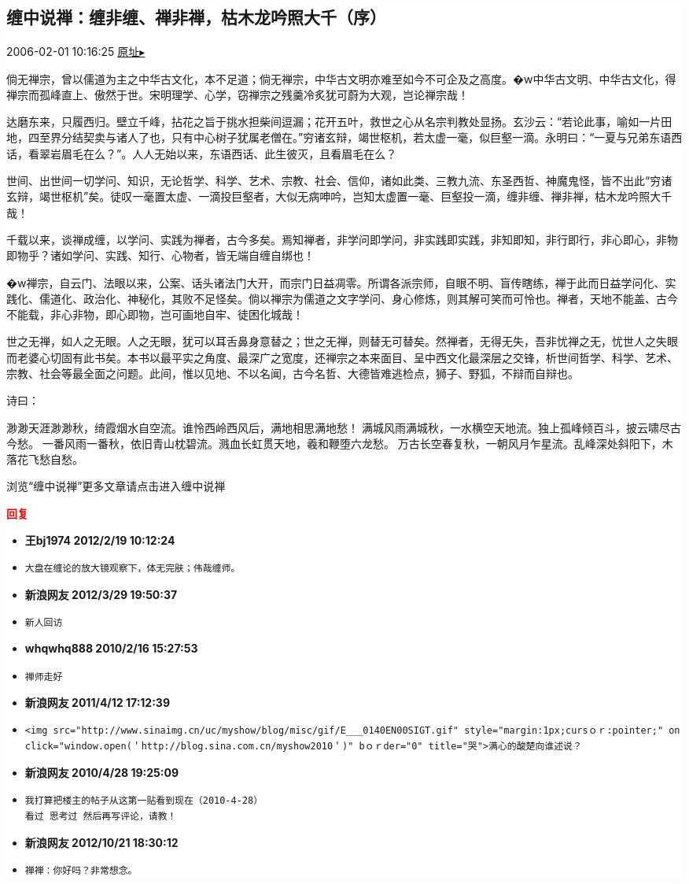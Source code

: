 ## 缠中说禅：缠非缠、禅非禅，枯木龙吟照大千（序）
2006-02-01 10:16:25
[原址▸](http://www.fxgan.com/chan_time/2006_01_06/30.htm)



 倘无禅宗，曾以儒道为主之中华古文化，本不足道；倘无禅宗，中华古文明亦难至如今不可企及之高度。&#xfffd;w中华古文明、中华古文化，得禅宗而孤峰直上、傲然于世。宋明理学、心学，窃禅宗之残羹冷炙犹可蔚为大观，岂论禅宗哉！
 
 达磨东来，只履西归。壁立千峰，拈花之旨于挑水担柴间逗漏；花开五叶，救世之心从名宗判教处显扬。玄沙云：“若论此事，喻如一片田地，四至界分结契卖与诸人了也，只有中心树子犹属老僧在。”穷诸玄辩，竭世枢机，若太虚一毫，似巨壑一滴。永明曰：“一夏与兄弟东语西话，看翠岩眉毛在么？”。人人无始以来，东语西话、此生彼灭，且看眉毛在么？
 
 世间、出世间一切学问、知识，无论哲学、科学、艺术、宗教、社会、信仰，诸如此类、三教九流、东圣西哲、神魔鬼怪，皆不出此“穷诸玄辩，竭世枢机”矣。徒叹一毫置太虚、一滴投巨壑者，大似无病呻吟，岂知太虚置一毫、巨壑投一滴，缠非缠、禅非禅，枯木龙吟照大千哉！
 
  千载以来，谈禅成缠，以学问、实践为禅者，古今多矣。焉知禅者，非学问即学问，非实践即实践，非知即知，非行即行，非心即心，非物即物乎？诸如学问、实践、知行、心物者，皆无端自缠自绑也！
 
  &#xfffd;w禅宗，自云门、法眼以来，公案、话头诸法门大开，而宗门日益凋零。所谓各派宗师，自眼不明、盲传瞎练，禅于此而日益学问化、实践化、儒道化、政治化、神秘化，其败不足怪矣。倘以禅宗为儒道之文字学问、身心修炼，则其解可笑而可怜也。禅者，天地不能盖、古今不能载，非心非物，即心即物，岂可画地自牢、徒困化城哉！
 
  世之无禅，如人之无眼。人之无眼，犹可以耳舌鼻身意替之；世之无禅，则替无可替矣。然禅者，无得无失，吾非忧禅之无，忧世人之失眼而老婆心切固有此书矣。本书以最平实之角度、最深广之宽度，还禅宗之本来面目、呈中西文化最深层之交锋，析世间哲学、科学、艺术、宗教、社会等最全面之问题。此间，惟以见地、不以名闻，古今名哲、大德皆难逃检点，狮子、野狐，不辩而自辩也。
 
  诗曰：
 
 渺渺天涯渺渺秋，绮霞烟水自空流。谁怜西岭西风后，满地相思满地愁！ 
 满城风雨满城秋，一水横空天地流。独上孤峰倾百斗，披云啸尽古今愁。 
 一番风雨一番秋，依旧青山枕碧流。溅血长虹贯天地，羲和鞭堕六龙愁。 
 万古长空春复秋，一朝风月乍星流。乱峰深处斜阳下，木落花飞愁自愁。






 


 


 浏览“缠中说禅”更多文章请点击进入缠中说禅





<font color='red'>**回复**</font>


- **王bj1974 2012/2/19 10:12:24**
- ```
  大盘在缠论的放大镜观察下，体无完肤；伟哉缠师。
  ```
- **新浪网友 2012/3/29 19:50:37**
- ```
  新人回访
  ```
- **whqwhq888 2010/2/16 15:27:53**
- ```
  禅师走好
  ```
- **新浪网友 2011/4/12 17:12:39**
- ```
  <img src="http://www.sinaimg.cn/uc/myshow/blog/misc/gif/E___0140EN00SIGT.gif" style="margin:1px;cursｏｒ:pointer;" onclick="window.open(＇http://blog.sina.com.cn/myshow2010＇)" bｏｒder="0" title="哭">满心的酸楚向谁述说？
  ```
- **新浪网友 2010/4/28 19:25:09**
- ```
  我打算把楼主的帖子从这第一贴看到现在（2010-4-28）
  看过 思考过 然后再写评论，请教！
  ```
- **新浪网友 2012/10/21 18:30:12**
- ```
  禅禅：你好吗？非常想念。
  ```
